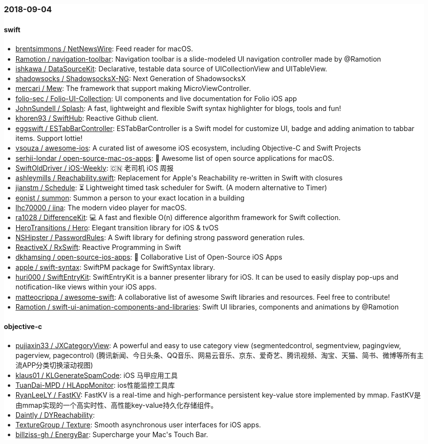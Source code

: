 ### 2018-09-04

#### swift
* [brentsimmons / NetNewsWire](https://github.com/brentsimmons/NetNewsWire): Feed reader for macOS.
* [Ramotion / navigation-toolbar](https://github.com/Ramotion/navigation-toolbar): Navigation toolbar is a slide-modeled UI navigation controller made by @Ramotion
* [ishkawa / DataSourceKit](https://github.com/ishkawa/DataSourceKit): Declarative, testable data source of UICollectionView and UITableView.
* [shadowsocks / ShadowsocksX-NG](https://github.com/shadowsocks/ShadowsocksX-NG): Next Generation of ShadowsocksX
* [mercari / Mew](https://github.com/mercari/Mew): The framework that support making MicroViewController.
* [folio-sec / Folio-UI-Collection](https://github.com/folio-sec/Folio-UI-Collection): UI components and live documentation for Folio iOS app
* [JohnSundell / Splash](https://github.com/JohnSundell/Splash): A fast, lightweight and flexible Swift syntax highlighter for blogs, tools and fun!
* [khoren93 / SwiftHub](https://github.com/khoren93/SwiftHub): Reactive Github client.
* [eggswift / ESTabBarController](https://github.com/eggswift/ESTabBarController): ESTabBarController is a Swift model for customize UI, badge and adding animation to tabbar items. Support lottie!
* [vsouza / awesome-ios](https://github.com/vsouza/awesome-ios): A curated list of awesome iOS ecosystem, including Objective-C and Swift Projects
* [serhii-londar / open-source-mac-os-apps](https://github.com/serhii-londar/open-source-mac-os-apps): 🚀 Awesome list of open source applications for macOS.
* [SwiftOldDriver / iOS-Weekly](https://github.com/SwiftOldDriver/iOS-Weekly): 🇨🇳 老司机 iOS 周报
* [ashleymills / Reachability.swift](https://github.com/ashleymills/Reachability.swift): Replacement for Apple's Reachability re-written in Swift with closures
* [jianstm / Schedule](https://github.com/jianstm/Schedule): ⏳ Lightweight timed task scheduler for Swift. (A modern alternative to Timer)
* [eonist / summon](https://github.com/eonist/summon): Summon a person to your exact location in a building
* [lhc70000 / iina](https://github.com/lhc70000/iina): The modern video player for macOS.
* [ra1028 / DifferenceKit](https://github.com/ra1028/DifferenceKit): 💻 A fast and flexible O(n) difference algorithm framework for Swift collection.
* [HeroTransitions / Hero](https://github.com/HeroTransitions/Hero): Elegant transition library for iOS & tvOS
* [NSHipster / PasswordRules](https://github.com/NSHipster/PasswordRules): A Swift library for defining strong password generation rules.
* [ReactiveX / RxSwift](https://github.com/ReactiveX/RxSwift): Reactive Programming in Swift
* [dkhamsing / open-source-ios-apps](https://github.com/dkhamsing/open-source-ios-apps): 📱 Collaborative List of Open-Source iOS Apps
* [apple / swift-syntax](https://github.com/apple/swift-syntax): SwiftPM package for SwiftSyntax library.
* [huri000 / SwiftEntryKit](https://github.com/huri000/SwiftEntryKit): SwiftEntryKit is a banner presenter library for iOS. It can be used to easily display pop-ups and notification-like views within your iOS apps.
* [matteocrippa / awesome-swift](https://github.com/matteocrippa/awesome-swift): A collaborative list of awesome Swift libraries and resources. Feel free to contribute!
* [Ramotion / swift-ui-animation-components-and-libraries](https://github.com/Ramotion/swift-ui-animation-components-and-libraries): Swift UI libraries, components and animations by @Ramotion

#### objective-c
* [pujiaxin33 / JXCategoryView](https://github.com/pujiaxin33/JXCategoryView): A powerful and easy to use category view (segmentedcontrol, segmentview, pagingview, pagerview, pagecontrol) (腾讯新闻、今日头条、QQ音乐、网易云音乐、京东、爱奇艺、腾讯视频、淘宝、天猫、简书、微博等所有主流APP分类切换滚动视图)
* [klaus01 / KLGenerateSpamCode](https://github.com/klaus01/KLGenerateSpamCode): iOS 马甲应用工具
* [TuanDai-MPD / HLAppMonitor](https://github.com/TuanDai-MPD/HLAppMonitor): ios性能监控工具库
* [RyanLeeLY / FastKV](https://github.com/RyanLeeLY/FastKV): FastKV is a real-time and high-performance persistent key-value store implemented by mmap. FastKV是由mmap实现的一个高实时性、高性能key-value持久化存储组件。
* [Daintly / DYReachability](https://github.com/Daintly/DYReachability): 
* [TextureGroup / Texture](https://github.com/TextureGroup/Texture): Smooth asynchronous user interfaces for iOS apps.
* [billziss-gh / EnergyBar](https://github.com/billziss-gh/EnergyBar): Supercharge your Mac's Touch Bar.